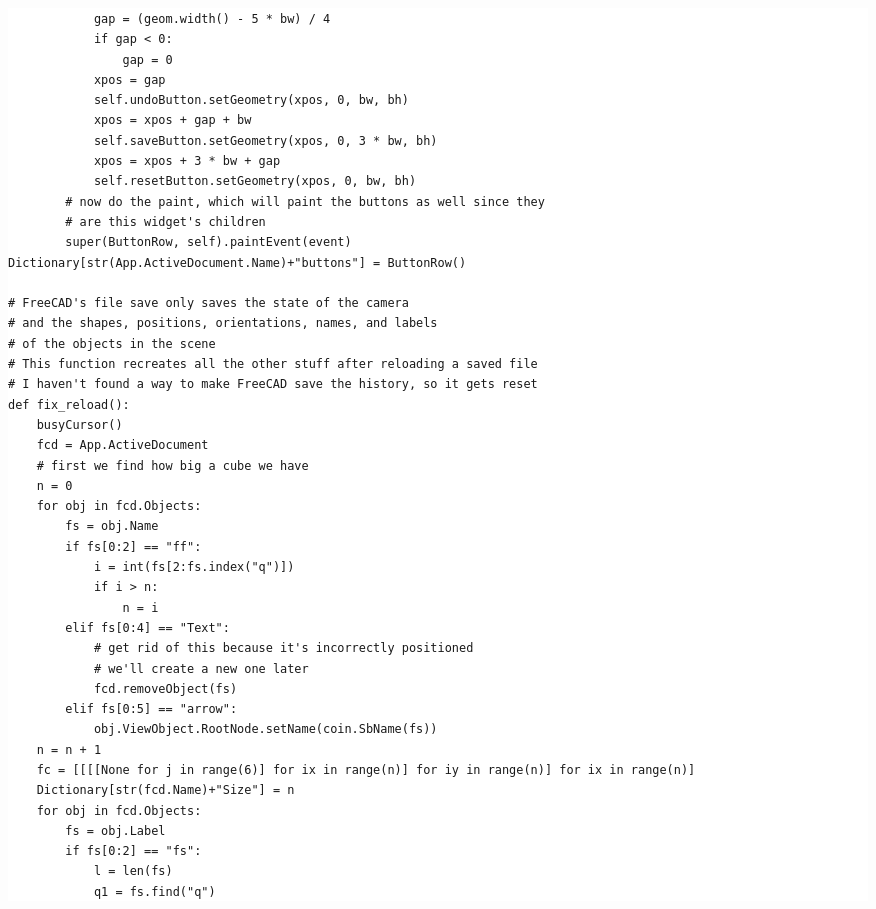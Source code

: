                 gap = (geom.width() - 5 * bw) / 4
                if gap < 0:
                    gap = 0
                xpos = gap
                self.undoButton.setGeometry(xpos, 0, bw, bh)
                xpos = xpos + gap + bw
                self.saveButton.setGeometry(xpos, 0, 3 * bw, bh)
                xpos = xpos + 3 * bw + gap
                self.resetButton.setGeometry(xpos, 0, bw, bh)
            # now do the paint, which will paint the buttons as well since they
            # are this widget's children
            super(ButtonRow, self).paintEvent(event)
    Dictionary[str(App.ActiveDocument.Name)+"buttons"] = ButtonRow()

    # FreeCAD's file save only saves the state of the camera
    # and the shapes, positions, orientations, names, and labels
    # of the objects in the scene 
    # This function recreates all the other stuff after reloading a saved file
    # I haven't found a way to make FreeCAD save the history, so it gets reset
    def fix_reload():
        busyCursor()
        fcd = App.ActiveDocument
        # first we find how big a cube we have
        n = 0
        for obj in fcd.Objects:
            fs = obj.Name
            if fs[0:2] == "ff":
                i = int(fs[2:fs.index("q")])
                if i > n:
                    n = i
            elif fs[0:4] == "Text":
                # get rid of this because it's incorrectly positioned
                # we'll create a new one later
                fcd.removeObject(fs)
            elif fs[0:5] == "arrow":
                obj.ViewObject.RootNode.setName(coin.SbName(fs))
        n = n + 1
        fc = [[[[None for j in range(6)] for ix in range(n)] for iy in range(n)] for ix in range(n)]
        Dictionary[str(fcd.Name)+"Size"] = n
        for obj in fcd.Objects:
            fs = obj.Label
            if fs[0:2] == "fs":
                l = len(fs)
                q1 = fs.find("q")